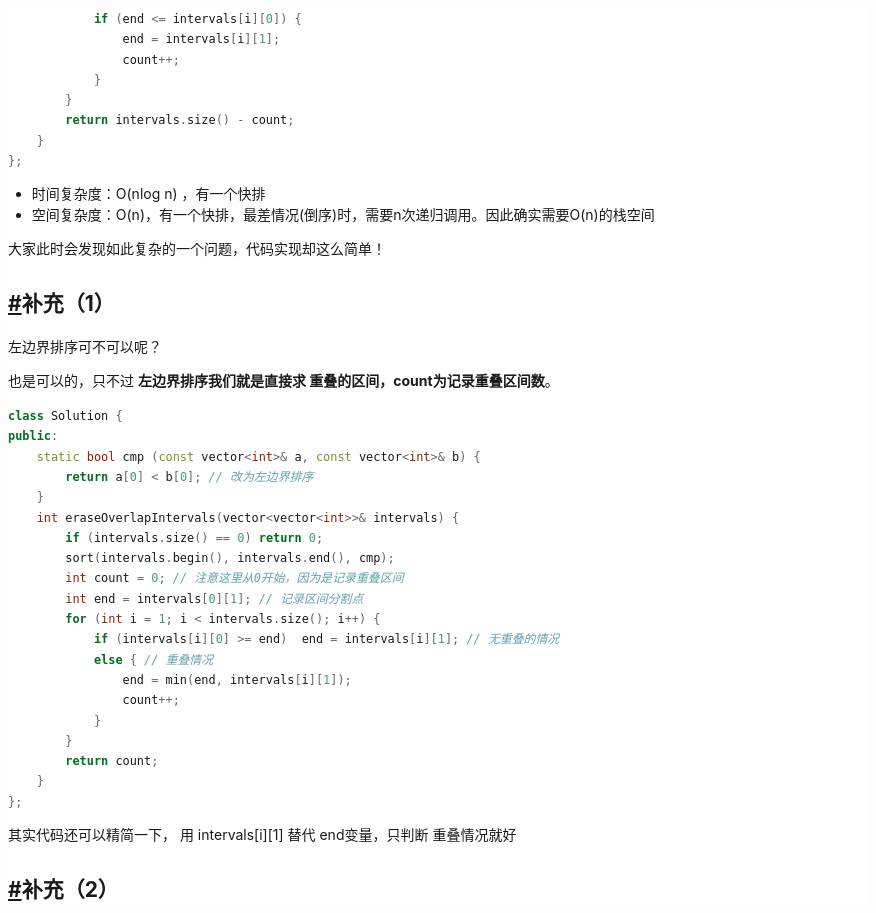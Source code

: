 ```cpp
            if (end <= intervals[i][0]) {
                end = intervals[i][1];
                count++;
            }
        }
        return intervals.size() - count;
    }
};
```



- 时间复杂度：O(nlog n) ，有一个快排
- 空间复杂度：O(n)，有一个快排，最差情况(倒序)时，需要n次递归调用。因此确实需要O(n)的栈空间

大家此时会发现如此复杂的一个问题，代码实现却这么简单！

## [#](https://www.programmercarl.com/0435.无重叠区间.html#补充-1)补充（1）

左边界排序可不可以呢？

也是可以的，只不过 **左边界排序我们就是直接求 重叠的区间，count为记录重叠区间数**。

```cpp
class Solution {
public:
    static bool cmp (const vector<int>& a, const vector<int>& b) {
        return a[0] < b[0]; // 改为左边界排序
    }
    int eraseOverlapIntervals(vector<vector<int>>& intervals) {
        if (intervals.size() == 0) return 0;
        sort(intervals.begin(), intervals.end(), cmp);
        int count = 0; // 注意这里从0开始，因为是记录重叠区间
        int end = intervals[0][1]; // 记录区间分割点
        for (int i = 1; i < intervals.size(); i++) {   
            if (intervals[i][0] >= end)  end = intervals[i][1]; // 无重叠的情况
            else { // 重叠情况 
                end = min(end, intervals[i][1]);
                count++;
            }
        }
        return count;
    }
};
```



其实代码还可以精简一下， 用 intervals[i][1] 替代 end变量，只判断 重叠情况就好



## [#](https://www.programmercarl.com/0435.无重叠区间.html#补充-2)补充（2）
